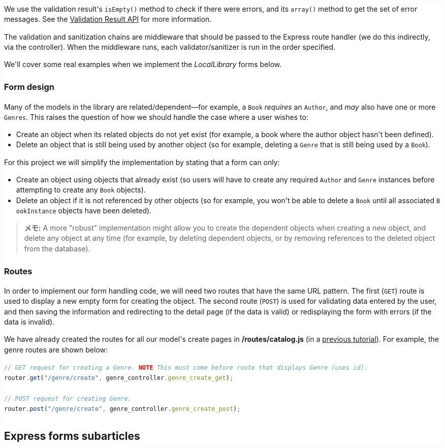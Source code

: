   We use the validation result's `isEmpty()` method to check if there were errors, and its `array()` method to get the set of error messages. See the [Validation Result API](https://github.com/ctavan/express-validator#validation-result-api) for more information.

The validation and sanitization chains are middleware that should be passed to the Express route handler (we do this indirectly, via the controller). When the middleware runs, each validator/sanitizer is run in the order specified.

We'll cover some real examples when we implement the _LocalLibrary_ forms below.

### Form design

Many of the models in the library are related/dependent—for example, a `Book` _requires_ an `Author`, and _may_ also have one or more `Genres`. This raises the question of how we should handle the case where a user wishes to:

- Create an object when its related objects do not yet exist (for example, a book where the author object hasn't been defined).
- Delete an object that is still being used by another object (so for example, deleting a `Genre` that is still being used by a `Book`).

For this project we will simplify the implementation by stating that a form can only:

- Create an object using objects that already exist (so users will have to create any required `Author` and `Genre` instances before attempting to create any `Book` objects).
- Delete an object if it is not referenced by other objects (so for example, you won't be able to delete a `Book` until all associated `BookInstance` objects have been deleted).

> **メモ:** A more "robust" implementation might allow you to create the dependent objects when creating a new object, and delete any object at any time (for example, by deleting dependent objects, or by removing references to the deleted object from the database).

### Routes

In order to implement our form handling code, we will need two routes that have the same URL pattern. The first (`GET`) route is used to display a new empty form for creating the object. The second route (`POST`) is used for validating data entered by the user, and then saving the information and redirecting to the detail page (if the data is valid) or redisplaying the form with errors (if the data is invalid).

We have already created the routes for all our model's create pages in **/routes/catalog.js** (in a [previous tutorial](/ja/docs/Learn/Server-side/Express_Nodejs/routes)). For example, the genre routes are shown below:

```js
// GET request for creating a Genre. NOTE This must come before route that displays Genre (uses id).
router.get("/genre/create", genre_controller.genre_create_get);

// POST request for creating Genre.
router.post("/genre/create", genre_controller.genre_create_post);
```

## Express forms subarticles
